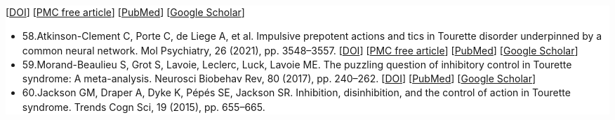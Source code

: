 [[DOI](https://doi.org/10.1093/brain/awaa024)] [[PMC free article](/articles/PMC7089661/)] [[PubMed](https://pubmed.ncbi.nlm.nih.gov/32125364/)] [[Google Scholar](https://scholar.google.com/scholar_lookup?journal=Brain&title=Impaired%20automatic%20but%20intact%20volitional%20inhibition%20in%20primary%20tic%20disorders&author=V%20Rawji&author=S%20Modi&author=A%20Latorre&volume=143&publication_year=2020&pages=906-919&pmid=32125364&doi=10.1093/brain/awaa024&)]
* 58.Atkinson-Clement C, Porte C, de Liege A, et al.
Impulsive prepotent actions and tics in Tourette disorder underpinned by a common neural network. Mol Psychiatry, 26 (2021), pp. 3548–3557.
[[DOI](https://doi.org/10.1038/s41380-020-00890-5)] [[PMC free article](/articles/PMC8505252/)] [[PubMed](https://pubmed.ncbi.nlm.nih.gov/32994553/)] [[Google Scholar](https://scholar.google.com/scholar_lookup?journal=Mol%20Psychiatry&title=Impulsive%20prepotent%20actions%20and%20tics%20in%20Tourette%20disorder%20underpinned%20by%20a%20common%20neural%20network&author=C%20Atkinson-Clement&author=C%20Porte&author=A%20de%20Liege&volume=26&publication_year=2021&pages=3548-3557&pmid=32994553&doi=10.1038/s41380-020-00890-5&)]
* 59.Morand-Beaulieu S, Grot S, Lavoie, Leclerc, Luck, Lavoie ME. The puzzling question of inhibitory control in Tourette syndrome: A meta-analysis. Neurosci Biobehav Rev, 80 (2017), pp. 240–262.
[[DOI](https://doi.org/10.1016/j.neubiorev.2017.05.006)] [[PubMed](https://pubmed.ncbi.nlm.nih.gov/28502600/)] [[Google Scholar](https://scholar.google.com/scholar_lookup?journal=Neurosci%20Biobehav%20Rev&title=The%20puzzling%20question%20of%20inhibitory%20control%20in%20Tourette%20syndrome:%20A%20meta-analysis&author=S%20Morand-Beaulieu&author=S%20Grot&author=%20Lavoie&author=%20Leclerc&author=%20Luck&volume=80&publication_year=2017&pages=240-262&pmid=28502600&doi=10.1016/j.neubiorev.2017.05.006&)]
* 60.Jackson GM, Draper A, Dyke K, Pépés SE, Jackson SR. Inhibition, disinhibition, and the control of action in Tourette syndrome. Trends Cogn Sci, 19 (2015), pp. 655–665.
